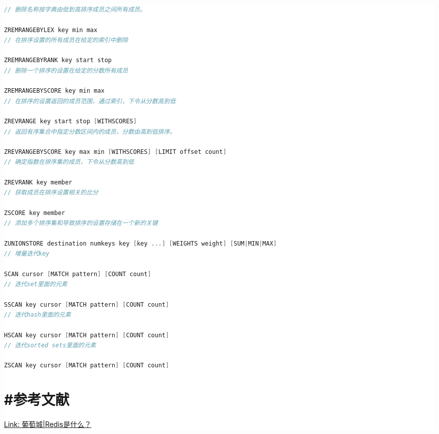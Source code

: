 ```c
// 删除名称按字典由低到高排序成员之间所有成员。

ZREMRANGEBYLEX key min max
// 在排序设置的所有成员在给定的索引中删除

ZREMRANGEBYRANK key start stop
// 删除一个排序的设置在给定的分数所有成员

ZREMRANGEBYSCORE key min max
// 在排序的设置返回的成员范围，通过索引，下令从分数高到低

ZREVRANGE key start stop [WITHSCORES]
// 返回有序集合中指定分数区间内的成员，分数由高到低排序。

ZREVRANGEBYSCORE key max min [WITHSCORES] [LIMIT offset count]
// 确定指数在排序集的成员，下令从分数高到低

ZREVRANK key member
// 获取成员在排序设置相关的比分

ZSCORE key member
// 添加多个排序集和导致排序的设置存储在一个新的关键

ZUNIONSTORE destination numkeys key [key ...] [WEIGHTS weight] [SUM|MIN|MAX]
// 增量迭代key

SCAN cursor [MATCH pattern] [COUNT count]
// 迭代set里面的元素

SSCAN key cursor [MATCH pattern] [COUNT count]
// 迭代hash里面的元素

HSCAN key cursor [MATCH pattern] [COUNT count]
// 迭代sorted sets里面的元素

ZSCAN key cursor [MATCH pattern] [COUNT count]
```





# #参考文献

[Link: 葡萄城|Redis是什么？](https://www.cnblogs.com/powertoolsteam/p/redis.html)